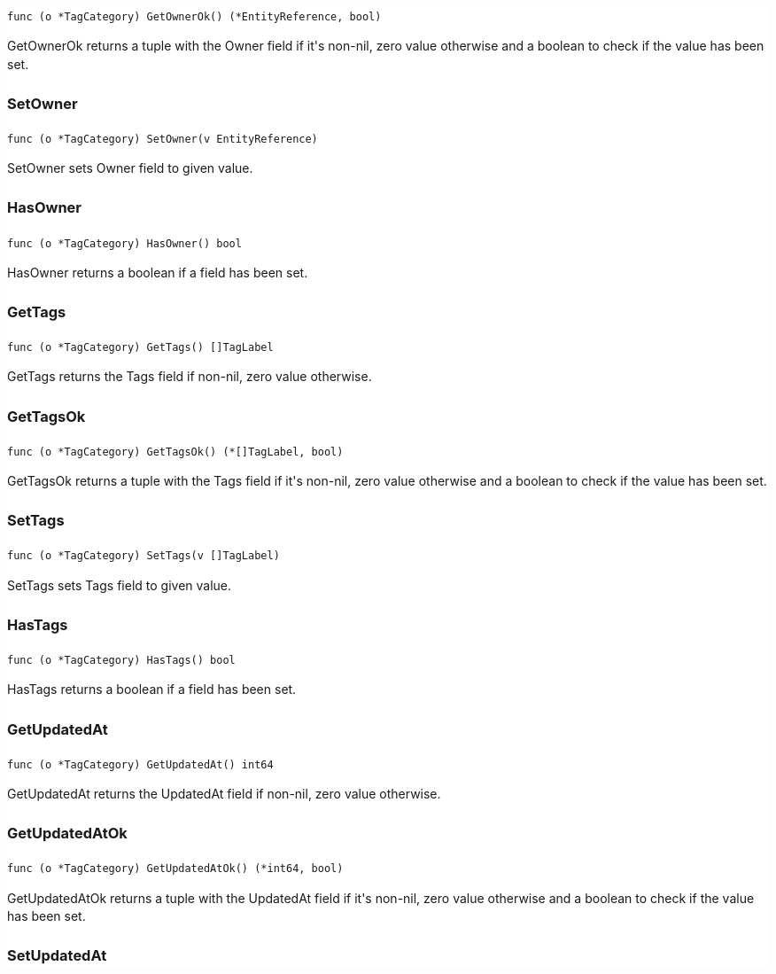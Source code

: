 `func (o *TagCategory) GetOwnerOk() (*EntityReference, bool)`

GetOwnerOk returns a tuple with the Owner field if it's non-nil, zero value otherwise
and a boolean to check if the value has been set.

### SetOwner

`func (o *TagCategory) SetOwner(v EntityReference)`

SetOwner sets Owner field to given value.

### HasOwner

`func (o *TagCategory) HasOwner() bool`

HasOwner returns a boolean if a field has been set.

### GetTags

`func (o *TagCategory) GetTags() []TagLabel`

GetTags returns the Tags field if non-nil, zero value otherwise.

### GetTagsOk

`func (o *TagCategory) GetTagsOk() (*[]TagLabel, bool)`

GetTagsOk returns a tuple with the Tags field if it's non-nil, zero value otherwise
and a boolean to check if the value has been set.

### SetTags

`func (o *TagCategory) SetTags(v []TagLabel)`

SetTags sets Tags field to given value.

### HasTags

`func (o *TagCategory) HasTags() bool`

HasTags returns a boolean if a field has been set.

### GetUpdatedAt

`func (o *TagCategory) GetUpdatedAt() int64`

GetUpdatedAt returns the UpdatedAt field if non-nil, zero value otherwise.

### GetUpdatedAtOk

`func (o *TagCategory) GetUpdatedAtOk() (*int64, bool)`

GetUpdatedAtOk returns a tuple with the UpdatedAt field if it's non-nil, zero value otherwise
and a boolean to check if the value has been set.

### SetUpdatedAt
